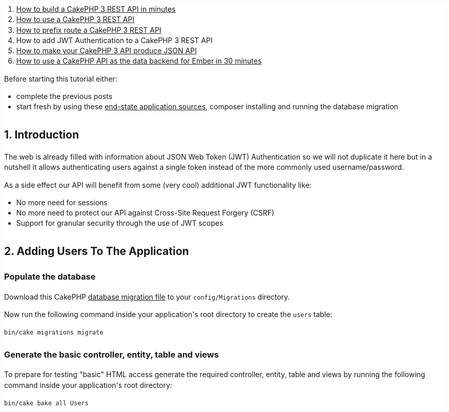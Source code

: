 1. [How to build a CakePHP 3 REST API in minutes](/2015/04/how-to-build-a-cakephp-3-rest-api-in-minutes/)
2. [How to use a CakePHP 3 REST API](/2015/04/how-to-use-a-cakephp-3-rest-api/)
3. [How to prefix route a CakePHP 3 REST API](/2015/04/how-to-prefix-route-a-cakephp-3-rest-api/)
4. How to add JWT Authentication to a CakePHP 3 REST API
5. [How to make your CakePHP 3 API produce JSON API](/2017/03/how-to-make-your-cakephp-3-api-produce-jsonapi/)
6. [How to use a CakePHP API as the data backend for Ember in 30 minutes](/2017/03/how-to-use-a-cakephp-api-as-the-data-backend-for-ember-in-30-minutes/)

Before starting this tutorial either:

+ complete the previous posts
+ start fresh by using these
[end-state application sources](https://github.com/bravo-kernel/application-examples/tree/master/blog-how-to-prefix-route-a-cakephp3-rest-api),
composer installing and running the database migration


## 1. Introduction

The web is already filled with information about JSON Web Token (JWT) Authentication so we will not
duplicate it here but in a nutshell it allows authenticating users against a single token instead
of the more commonly used username/password.

As a side effect our API will benefit from some (very cool) additional JWT functionality like:

+ No more need for sessions
+ No more need to protect our API against Cross-Site Request Forgery (CSRF)
+ Support for granular security through the use of JWT scopes

## 2. Adding Users To The Application

### Populate the database

Download this CakePHP
[database migration file](https://github.com/bravo-kernel/application-examples/blob/master/blog-how-to-add-jwt-authentication-to-a-cakephp-3-rest-api/config/Migrations/20150420112310_users.php)
to your ``config/Migrations`` directory.

Now run the following command inside your application's root directory to
create the ``users`` table:

```bash
bin/cake migrations migrate
```

### Generate the basic controller, entity, table and views

To prepare for testing "basic" HTML access generate the required controller, entity, table and views
by running the following command inside your application's root directory:

```bash
bin/cake bake all Users
```
